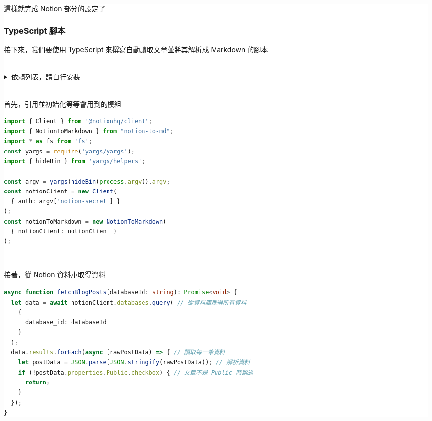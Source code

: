 這樣就完成 Notion 部分的設定了


### TypeScript 腳本


接下來，我們要使用 TypeScript 來撰寫自動讀取文章並將其解析成 Markdown 的腳本


<br/>


<details><summary>依賴列表，請自行安裝</summary></details>


<br/>


首先，引用並初始化等等會用到的模組


```typescript
import { Client } from '@notionhq/client';
import { NotionToMarkdown } from "notion-to-md";
import * as fs from 'fs';
const yargs = require('yargs/yargs');
import { hideBin } from 'yargs/helpers';

const argv = yargs(hideBin(process.argv)).argv;
const notionClient = new Client(
  { auth: argv['notion-secret'] }
);
const notionToMarkdown = new NotionToMarkdown(
  { notionClient: notionClient }
);
```


<br/>


接著，從 Notion 資料庫取得資料


```typescript
async function fetchBlogPosts(databaseId: string): Promise<void> {
  let data = await notionClient.databases.query( // 從資料庫取得所有資料
    {
      database_id: databaseId
    }
  );
  data.results.forEach(async (rawPostData) => { // 讀取每一筆資料
    let postData = JSON.parse(JSON.stringify(rawPostData)); // 解析資料
    if (!postData.properties.Public.checkbox) { // 文章不是 Public 時跳過
      return;
    }
  });
}
```

